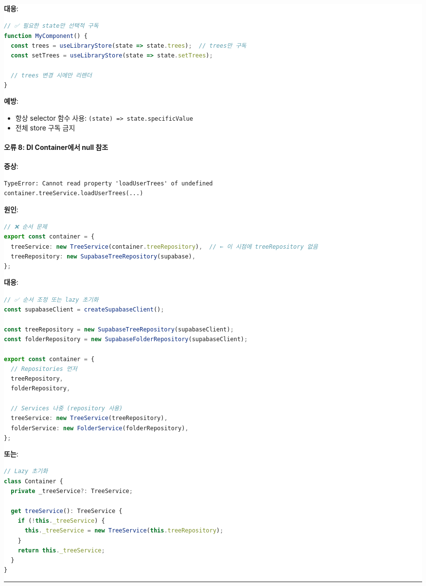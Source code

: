 **대응**:
```typescript
// ✅ 필요한 state만 선택적 구독
function MyComponent() {
  const trees = useLibraryStore(state => state.trees);  // trees만 구독
  const setTrees = useLibraryStore(state => state.setTrees);

  // trees 변경 시에만 리렌더
}
```

**예방**:
- 항상 selector 함수 사용: `(state) => state.specificValue`
- 전체 store 구독 금지

#### 오류 8: DI Container에서 null 참조

**증상**:
```
TypeError: Cannot read property 'loadUserTrees' of undefined
container.treeService.loadUserTrees(...)
```

**원인**:
```typescript
// ❌ 순서 문제
export const container = {
  treeService: new TreeService(container.treeRepository),  // ← 이 시점에 treeRepository 없음
  treeRepository: new SupabaseTreeRepository(supabase),
};
```

**대응**:
```typescript
// ✅ 순서 조정 또는 lazy 초기화
const supabaseClient = createSupabaseClient();

const treeRepository = new SupabaseTreeRepository(supabaseClient);
const folderRepository = new SupabaseFolderRepository(supabaseClient);

export const container = {
  // Repositories 먼저
  treeRepository,
  folderRepository,

  // Services 나중 (repository 사용)
  treeService: new TreeService(treeRepository),
  folderService: new FolderService(folderRepository),
};
```

**또는**:
```typescript
// Lazy 초기화
class Container {
  private _treeService?: TreeService;

  get treeService(): TreeService {
    if (!this._treeService) {
      this._treeService = new TreeService(this.treeRepository);
    }
    return this._treeService;
  }
}
```

---